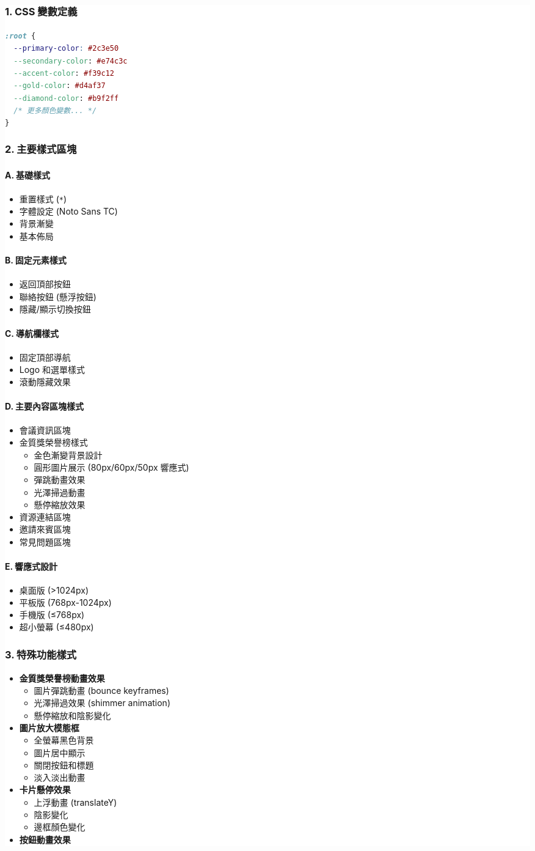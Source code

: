 ### 1. **CSS 變數定義**
```css
:root {
  --primary-color: #2c3e50
  --secondary-color: #e74c3c
  --accent-color: #f39c12
  --gold-color: #d4af37
  --diamond-color: #b9f2ff
  /* 更多顏色變數... */
}
```

### 2. **主要樣式區塊**

#### A. **基礎樣式**
- 重置樣式 (`*`)
- 字體設定 (Noto Sans TC)
- 背景漸變
- 基本佈局

#### B. **固定元素樣式**
- 返回頂部按鈕
- 聯絡按鈕 (懸浮按鈕)
- 隱藏/顯示切換按鈕

#### C. **導航欄樣式**
- 固定頂部導航
- Logo 和選單樣式
- 滾動隱藏效果

#### D. **主要內容區塊樣式**
- 會議資訊區塊
- 金質獎榮譽榜樣式
  - 金色漸變背景設計
  - 圓形圖片展示 (80px/60px/50px 響應式)
  - 彈跳動畫效果
  - 光澤掃過動畫
  - 懸停縮放效果
- 資源連結區塊
- 邀請來賓區塊
- 常見問題區塊

#### E. **響應式設計**
- 桌面版 (>1024px)
- 平板版 (768px-1024px)
- 手機版 (≤768px)
- 超小螢幕 (≤480px)

### 3. **特殊功能樣式**
- **金質獎榮譽榜動畫效果**
  - 圖片彈跳動畫 (bounce keyframes)
  - 光澤掃過效果 (shimmer animation)
  - 懸停縮放和陰影變化
- **圖片放大模態框**
  - 全螢幕黑色背景
  - 圖片居中顯示
  - 關閉按鈕和標題
  - 淡入淡出動畫
- **卡片懸停效果**
  - 上浮動畫 (translateY)
  - 陰影變化
  - 邊框顏色變化
- **按鈕動畫效果**